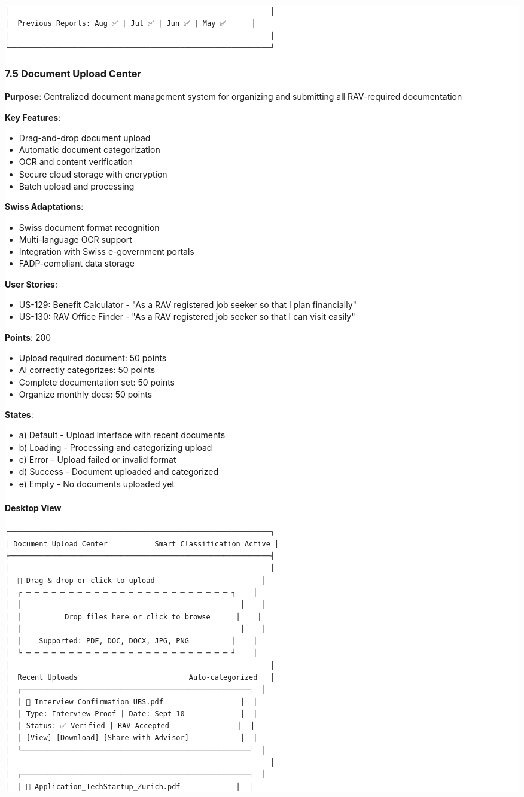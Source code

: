 ```
│                                                             │
│  Previous Reports: Aug ✅ | Jul ✅ | Jun ✅ | May ✅      │
│                                                             │
└─────────────────────────────────────────────────────────────┘
```

### 7.5 Document Upload Center

**Purpose**: Centralized document management system for organizing and submitting all RAV-required documentation

**Key Features**:
- Drag-and-drop document upload
- Automatic document categorization
- OCR and content verification
- Secure cloud storage with encryption
- Batch upload and processing

**Swiss Adaptations**:
- Swiss document format recognition
- Multi-language OCR support
- Integration with Swiss e-government portals
- FADP-compliant data storage

**User Stories**:
- US-129: Benefit Calculator - "As a RAV registered job seeker so that I plan financially"
- US-130: RAV Office Finder - "As a RAV registered job seeker so that I can visit easily"


**Points**: 200
- Upload required document: 50 points
- AI correctly categorizes: 50 points
- Complete documentation set: 50 points
- Organize monthly docs: 50 points

**States**:
- a) Default - Upload interface with recent documents
- b) Loading - Processing and categorizing upload
- c) Error - Upload failed or invalid format
- d) Success - Document uploaded and categorized
- e) Empty - No documents uploaded yet

#### Desktop View
```
┌─────────────────────────────────────────────────────────────┐
│ Document Upload Center           Smart Classification Active │
├─────────────────────────────────────────────────────────────┤
│                                                             │
│  📎 Drag & drop or click to upload                         │
│  ┌ ─ ─ ─ ─ ─ ─ ─ ─ ─ ─ ─ ─ ─ ─ ─ ─ ─ ─ ─ ─ ─ ─ ─ ─ ┐    │
│  │                                                   │    │
│  │          Drop files here or click to browse      │    │
│  │                                                   │    │
│  │    Supported: PDF, DOC, DOCX, JPG, PNG          │    │
│  └ ─ ─ ─ ─ ─ ─ ─ ─ ─ ─ ─ ─ ─ ─ ─ ─ ─ ─ ─ ─ ─ ─ ─ ─ ┘    │
│                                                             │
│  Recent Uploads                          Auto-categorized   │
│  ┌─────────────────────────────────────────────────────┐  │
│  │ 📄 Interview_Confirmation_UBS.pdf                  │  │
│  │ Type: Interview Proof | Date: Sept 10             │  │
│  │ Status: ✅ Verified | RAV Accepted                │  │
│  │ [View] [Download] [Share with Advisor]            │  │
│  └─────────────────────────────────────────────────────┘  │
│                                                             │
│  ┌─────────────────────────────────────────────────────┐  │
│  │ 📄 Application_TechStartup_Zurich.pdf             │  │
```
